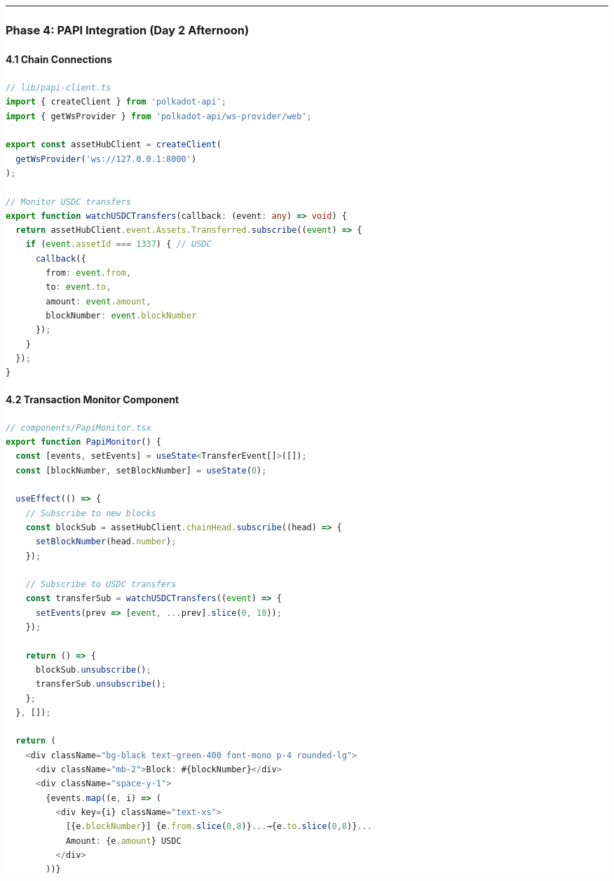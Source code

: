 
---

### Phase 4: PAPI Integration (Day 2 Afternoon)

#### 4.1 Chain Connections
```typescript
// lib/papi-client.ts
import { createClient } from 'polkadot-api';
import { getWsProvider } from 'polkadot-api/ws-provider/web';

export const assetHubClient = createClient(
  getWsProvider('ws://127.0.0.1:8000')
);

// Monitor USDC transfers
export function watchUSDCTransfers(callback: (event: any) => void) {
  return assetHubClient.event.Assets.Transferred.subscribe((event) => {
    if (event.assetId === 1337) { // USDC
      callback({
        from: event.from,
        to: event.to,
        amount: event.amount,
        blockNumber: event.blockNumber
      });
    }
  });
}
```

#### 4.2 Transaction Monitor Component
```typescript
// components/PapiMonitor.tsx
export function PapiMonitor() {
  const [events, setEvents] = useState<TransferEvent[]>([]);
  const [blockNumber, setBlockNumber] = useState(0);
  
  useEffect(() => {
    // Subscribe to new blocks
    const blockSub = assetHubClient.chainHead.subscribe((head) => {
      setBlockNumber(head.number);
    });
    
    // Subscribe to USDC transfers
    const transferSub = watchUSDCTransfers((event) => {
      setEvents(prev => [event, ...prev].slice(0, 10));
    });
    
    return () => {
      blockSub.unsubscribe();
      transferSub.unsubscribe();
    };
  }, []);
  
  return (
    <div className="bg-black text-green-400 font-mono p-4 rounded-lg">
      <div className="mb-2">Block: #{blockNumber}</div>
      <div className="space-y-1">
        {events.map((e, i) => (
          <div key={i} className="text-xs">
            [{e.blockNumber}] {e.from.slice(0,8)}...→{e.to.slice(0,8)}... 
            Amount: {e.amount} USDC
          </div>
        ))}
```